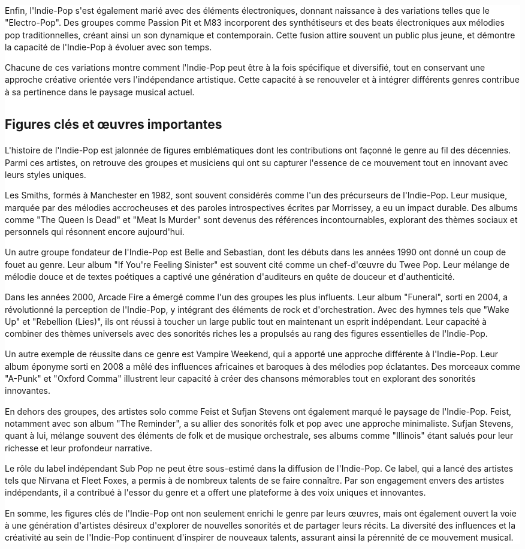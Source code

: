 Enfin, l'Indie-Pop s'est également marié avec des éléments électroniques, donnant naissance à des variations telles que le "Electro-Pop". Des groupes comme Passion Pit et M83 incorporent des synthétiseurs et des beats électroniques aux mélodies pop traditionnelles, créant ainsi un son dynamique et contemporain. Cette fusion attire souvent un public plus jeune, et démontre la capacité de l'Indie-Pop à évoluer avec son temps.

Chacune de ces variations montre comment l'Indie-Pop peut être à la fois spécifique et diversifié, tout en conservant une approche créative orientée vers l'indépendance artistique. Cette capacité à se renouveler et à intégrer différents genres contribue à sa pertinence dans le paysage musical actuel. 


## Figures clés et œuvres importantes


L'histoire de l'Indie-Pop est jalonnée de figures emblématiques dont les contributions ont façonné le genre au fil des décennies. Parmi ces artistes, on retrouve des groupes et musiciens qui ont su capturer l'essence de ce mouvement tout en innovant avec leurs styles uniques.

Les Smiths, formés à Manchester en 1982, sont souvent considérés comme l'un des précurseurs de l'Indie-Pop. Leur musique, marquée par des mélodies accrocheuses et des paroles introspectives écrites par Morrissey, a eu un impact durable. Des albums comme "The Queen Is Dead" et "Meat Is Murder" sont devenus des références incontournables, explorant des thèmes sociaux et personnels qui résonnent encore aujourd'hui.

Un autre groupe fondateur de l'Indie-Pop est Belle and Sebastian, dont les débuts dans les années 1990 ont donné un coup de fouet au genre. Leur album "If You're Feeling Sinister" est souvent cité comme un chef-d'œuvre du Twee Pop. Leur mélange de mélodie douce et de textes poétiques a captivé une génération d'auditeurs en quête de douceur et d'authenticité.

Dans les années 2000, Arcade Fire a émergé comme l'un des groupes les plus influents. Leur album "Funeral", sorti en 2004, a révolutionné la perception de l'Indie-Pop, y intégrant des éléments de rock et d'orchestration. Avec des hymnes tels que "Wake Up" et "Rebellion (Lies)", ils ont réussi à toucher un large public tout en maintenant un esprit indépendant. Leur capacité à combiner des thèmes universels avec des sonorités riches les a propulsés au rang des figures essentielles de l'Indie-Pop.

Un autre exemple de réussite dans ce genre est Vampire Weekend, qui a apporté une approche différente à l'Indie-Pop. Leur album éponyme sorti en 2008 a mêlé des influences africaines et baroques à des mélodies pop éclatantes. Des morceaux comme "A-Punk" et "Oxford Comma" illustrent leur capacité à créer des chansons mémorables tout en explorant des sonorités innovantes.

En dehors des groupes, des artistes solo comme Feist et Sufjan Stevens ont également marqué le paysage de l'Indie-Pop. Feist, notamment avec son album "The Reminder", a su allier des sonorités folk et pop avec une approche minimaliste. Sufjan Stevens, quant à lui, mélange souvent des éléments de folk et de musique orchestrale, ses albums comme "Illinois" étant salués pour leur richesse et leur profondeur narrative.

Le rôle du label indépendant Sub Pop ne peut être sous-estimé dans la diffusion de l'Indie-Pop. Ce label, qui a lancé des artistes tels que Nirvana et Fleet Foxes, a permis à de nombreux talents de se faire connaître. Par son engagement envers des artistes indépendants, il a contribué à l'essor du genre et a offert une plateforme à des voix uniques et innovantes.

En somme, les figures clés de l'Indie-Pop ont non seulement enrichi le genre par leurs œuvres, mais ont également ouvert la voie à une génération d'artistes désireux d'explorer de nouvelles sonorités et de partager leurs récits. La diversité des influences et la créativité au sein de l'Indie-Pop continuent d'inspirer de nouveaux talents, assurant ainsi la pérennité de ce mouvement musical.

